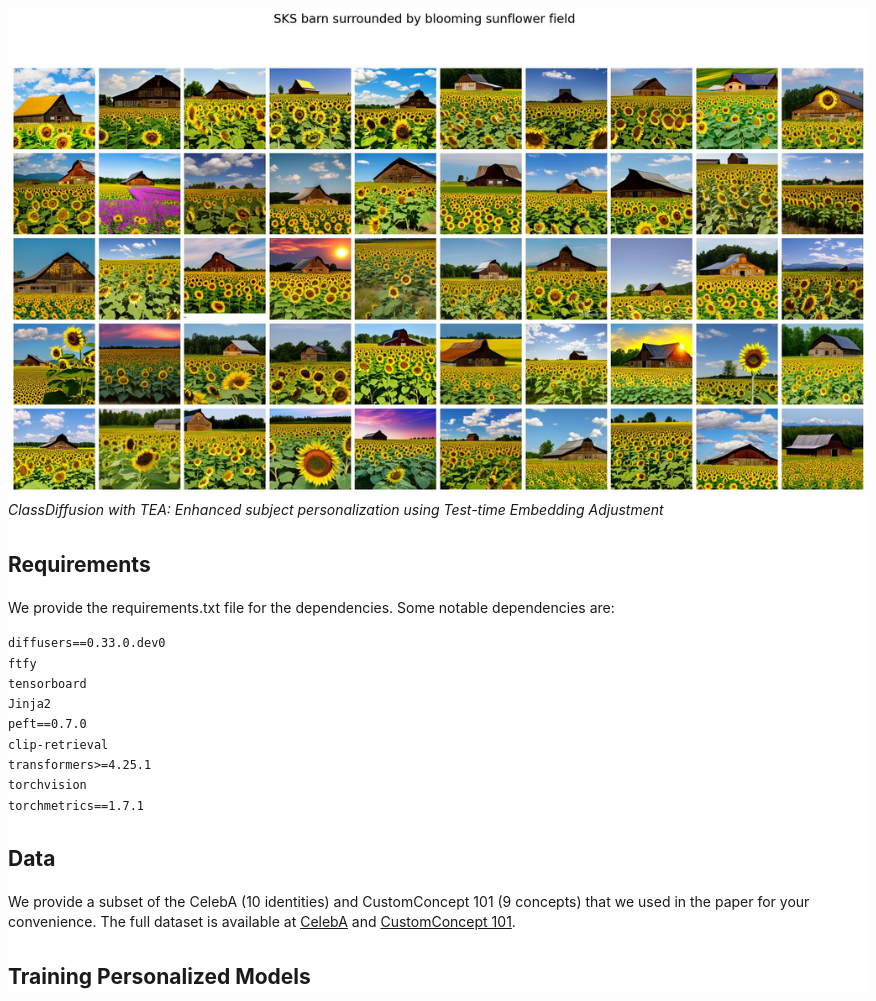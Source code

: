 ![Results with TEA](ClassDiffusion/evaluation_demo/barn_cls_tea_rho_0.2_alpha_0.5/prompt_1_grid.jpg) 
*ClassDiffusion with TEA: Enhanced subject personalization using Test-time Embedding Adjustment*

## Requirements

We provide the requirements.txt file for the dependencies. Some notable dependencies are:

```
diffusers==0.33.0.dev0
ftfy
tensorboard
Jinja2
peft==0.7.0
clip-retrieval
transformers>=4.25.1
torchvision
torchmetrics==1.7.1
```

## Data

We provide a subset of the CelebA (10 identities) and CustomConcept 101 (9 concepts) that we used in the paper for your convenience. The full dataset is available at [CelebA](https://github.com/ndb796/LatentHSJA?tab=readme-ov-file) and [CustomConcept 101](https://www.cs.cmu.edu/~custom-diffusion/assets/data.zip).

## Training Personalized Models
